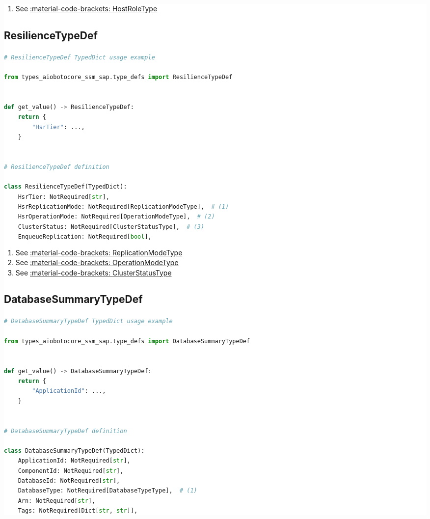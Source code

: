 1. See [:material-code-brackets: HostRoleType](./literals.md#hostroletype) 
## ResilienceTypeDef

```python
# ResilienceTypeDef TypedDict usage example

from types_aiobotocore_ssm_sap.type_defs import ResilienceTypeDef


def get_value() -> ResilienceTypeDef:
    return {
        "HsrTier": ...,
    }


# ResilienceTypeDef definition

class ResilienceTypeDef(TypedDict):
    HsrTier: NotRequired[str],
    HsrReplicationMode: NotRequired[ReplicationModeType],  # (1)
    HsrOperationMode: NotRequired[OperationModeType],  # (2)
    ClusterStatus: NotRequired[ClusterStatusType],  # (3)
    EnqueueReplication: NotRequired[bool],
```

1. See [:material-code-brackets: ReplicationModeType](./literals.md#replicationmodetype) 
2. See [:material-code-brackets: OperationModeType](./literals.md#operationmodetype) 
3. See [:material-code-brackets: ClusterStatusType](./literals.md#clusterstatustype) 
## DatabaseSummaryTypeDef

```python
# DatabaseSummaryTypeDef TypedDict usage example

from types_aiobotocore_ssm_sap.type_defs import DatabaseSummaryTypeDef


def get_value() -> DatabaseSummaryTypeDef:
    return {
        "ApplicationId": ...,
    }


# DatabaseSummaryTypeDef definition

class DatabaseSummaryTypeDef(TypedDict):
    ApplicationId: NotRequired[str],
    ComponentId: NotRequired[str],
    DatabaseId: NotRequired[str],
    DatabaseType: NotRequired[DatabaseTypeType],  # (1)
    Arn: NotRequired[str],
    Tags: NotRequired[Dict[str, str]],
```
